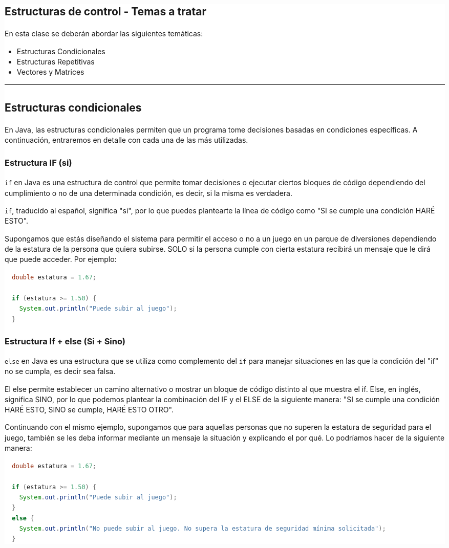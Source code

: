 ## Estructuras de control - Temas a tratar

En esta clase se deberán abordar las siguientes temáticas:  

- Estructuras Condicionales
- Estructuras Repetitivas
- Vectores y Matrices

---

## Estructuras condicionales

En Java, las estructuras condicionales permiten que un programa tome decisiones basadas en condiciones específicas. A continuación, entraremos en detalle con cada una de las más utilizadas.

### Estructura IF (si)

`if` en Java es una estructura de control que permite tomar decisiones o ejecutar ciertos bloques de código dependiendo del cumplimiento o no de una determinada condición, es decir, si la misma es verdadera.

`if`, traducido al español, significa "si", por lo que puedes plantearte la línea de código como "SI se cumple una condición HARÉ ESTO".

Supongamos que estás diseñando el sistema para permitir el acceso o no a un juego en un parque de diversiones dependiendo de la estatura de la persona que quiera subirse. SOLO si la persona cumple con cierta estatura recibirá un mensaje que le dirá que puede acceder. Por ejemplo:

```java
  double estatura = 1.67;

  if (estatura >= 1.50) {
    System.out.println("Puede subir al juego");
  }
```


### **Estructura If + else (Si + Sino)**

`else` en Java es una estructura que se utiliza como complemento del `if` para manejar situaciones en las que la condición del "if" no se cumpla, es decir sea falsa.

El else permite establecer un camino alternativo o mostrar un bloque de código distinto al que muestra el if. Else, en inglés, significa SINO, por lo que podemos plantear la combinación del IF y el ELSE de la siguiente manera: "SI se cumple una condición HARÉ ESTO, SINO se cumple, HARÉ ESTO OTRO".

Continuando con el mismo ejemplo, supongamos que para aquellas personas que no superen la estatura de seguridad para el juego, también se les deba informar mediante un mensaje la situación y explicando el por qué. Lo podríamos hacer de la siguiente manera:

```java
  double estatura = 1.67;

  if (estatura >= 1.50) {
    System.out.println("Puede subir al juego");
  }
  else {
    System.out.println("No puede subir al juego. No supera la estatura de seguridad mínima solicitada");
  }
```
